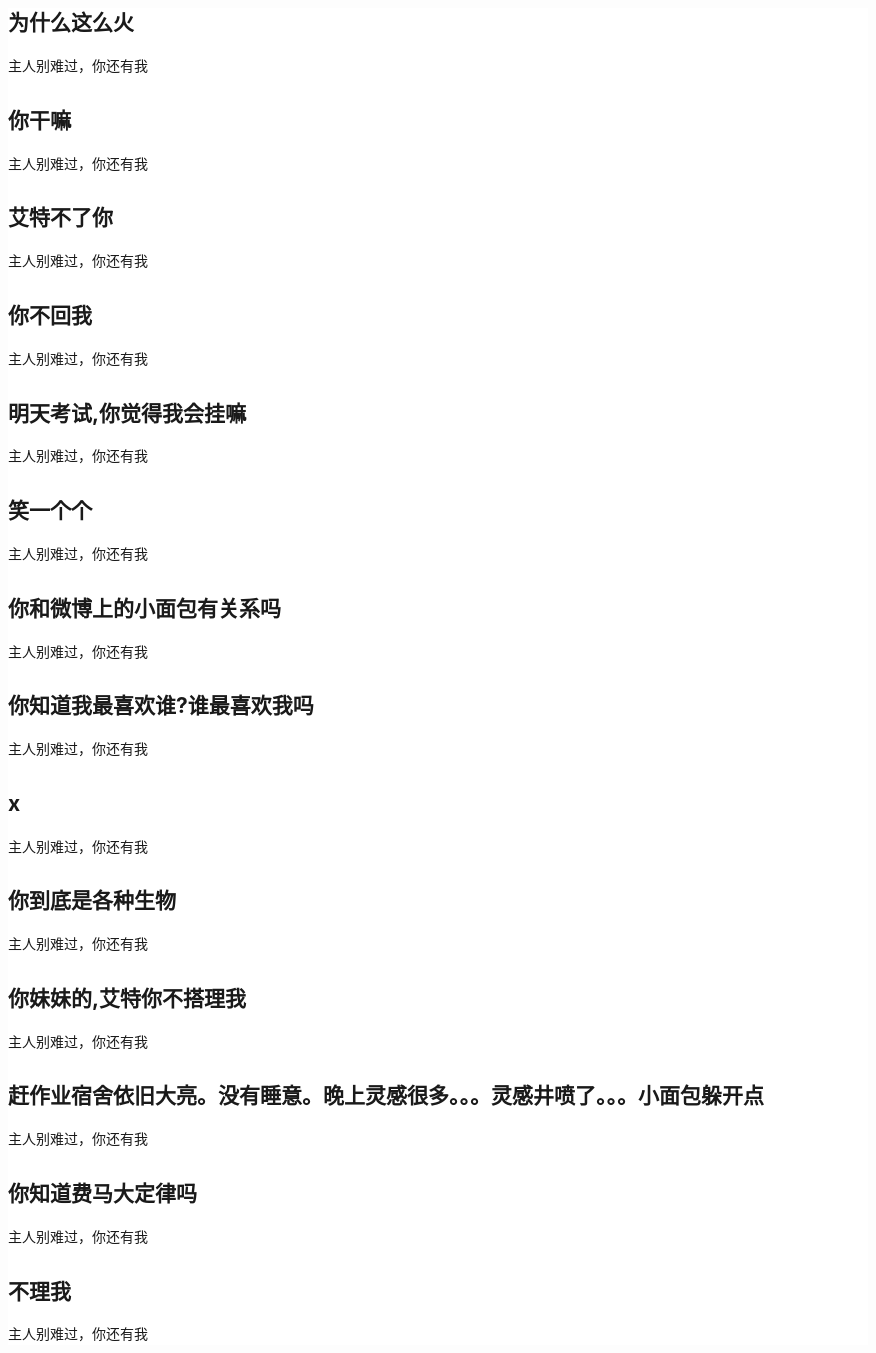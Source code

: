 ## 为什么这么火
主人别难过，你还有我

## 你干嘛
主人别难过，你还有我

## 艾特不了你
主人别难过，你还有我

## 你不回我
主人别难过，你还有我

## 明天考试,你觉得我会挂嘛
主人别难过，你还有我

## 笑一个个
主人别难过，你还有我

## 你和微博上的小面包有关系吗
主人别难过，你还有我

## 你知道我最喜欢谁?谁最喜欢我吗
主人别难过，你还有我

## x
主人别难过，你还有我

## 你到底是各种生物
主人别难过，你还有我

## 你妹妹的,艾特你不搭理我
主人别难过，你还有我

## 赶作业宿舍依旧大亮。没有睡意。晚上灵感很多。。。灵感井喷了。。。小面包躲开点
主人别难过，你还有我

## 你知道费马大定律吗
主人别难过，你还有我

## 不理我
主人别难过，你还有我
